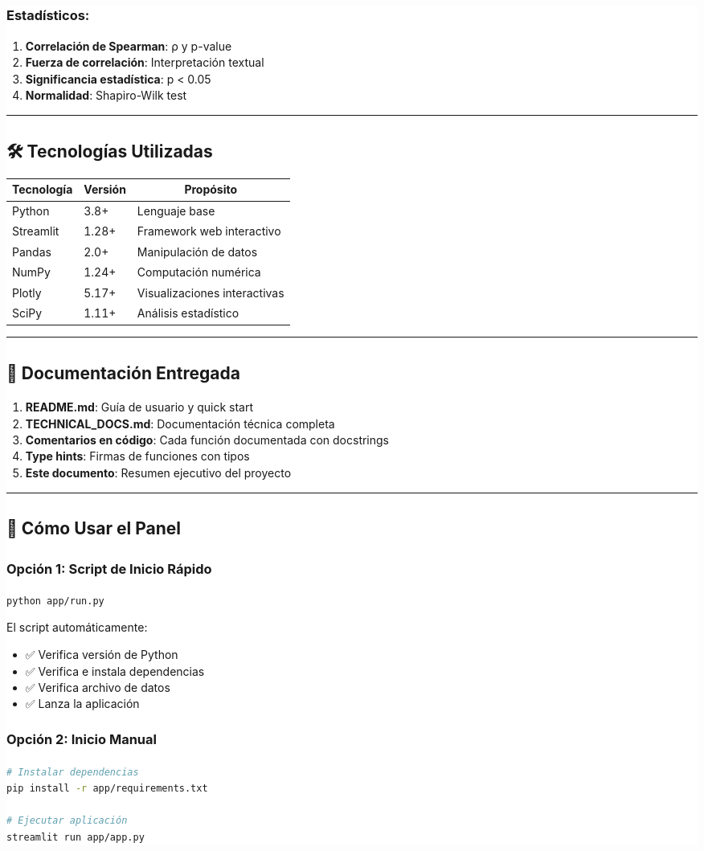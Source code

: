 ### Estadísticos:
1. **Correlación de Spearman**: ρ y p-value
2. **Fuerza de correlación**: Interpretación textual
3. **Significancia estadística**: p < 0.05
4. **Normalidad**: Shapiro-Wilk test

---

## 🛠️ Tecnologías Utilizadas

| Tecnología | Versión | Propósito |
|------------|---------|-----------|
| Python | 3.8+ | Lenguaje base |
| Streamlit | 1.28+ | Framework web interactivo |
| Pandas | 2.0+ | Manipulación de datos |
| NumPy | 1.24+ | Computación numérica |
| Plotly | 5.17+ | Visualizaciones interactivas |
| SciPy | 1.11+ | Análisis estadístico |

---

## 📖 Documentación Entregada

1. **README.md**: Guía de usuario y quick start
2. **TECHNICAL_DOCS.md**: Documentación técnica completa
3. **Comentarios en código**: Cada función documentada con docstrings
4. **Type hints**: Firmas de funciones con tipos
5. **Este documento**: Resumen ejecutivo del proyecto

---

## 🎯 Cómo Usar el Panel

### Opción 1: Script de Inicio Rápido
```bash
python app/run.py
```
El script automáticamente:
- ✅ Verifica versión de Python
- ✅ Verifica e instala dependencias
- ✅ Verifica archivo de datos
- ✅ Lanza la aplicación

### Opción 2: Inicio Manual
```bash
# Instalar dependencias
pip install -r app/requirements.txt

# Ejecutar aplicación
streamlit run app/app.py
```
